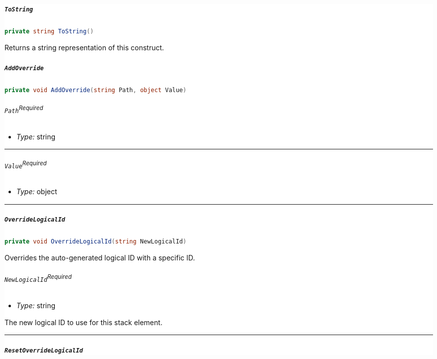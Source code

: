 
##### `ToString` <a name="ToString" id="@cdktf/provider-opentelekomcloud.dataOpentelekomcloudVpcV1.DataOpentelekomcloudVpcV1.toString"></a>

```csharp
private string ToString()
```

Returns a string representation of this construct.

##### `AddOverride` <a name="AddOverride" id="@cdktf/provider-opentelekomcloud.dataOpentelekomcloudVpcV1.DataOpentelekomcloudVpcV1.addOverride"></a>

```csharp
private void AddOverride(string Path, object Value)
```

###### `Path`<sup>Required</sup> <a name="Path" id="@cdktf/provider-opentelekomcloud.dataOpentelekomcloudVpcV1.DataOpentelekomcloudVpcV1.addOverride.parameter.path"></a>

- *Type:* string

---

###### `Value`<sup>Required</sup> <a name="Value" id="@cdktf/provider-opentelekomcloud.dataOpentelekomcloudVpcV1.DataOpentelekomcloudVpcV1.addOverride.parameter.value"></a>

- *Type:* object

---

##### `OverrideLogicalId` <a name="OverrideLogicalId" id="@cdktf/provider-opentelekomcloud.dataOpentelekomcloudVpcV1.DataOpentelekomcloudVpcV1.overrideLogicalId"></a>

```csharp
private void OverrideLogicalId(string NewLogicalId)
```

Overrides the auto-generated logical ID with a specific ID.

###### `NewLogicalId`<sup>Required</sup> <a name="NewLogicalId" id="@cdktf/provider-opentelekomcloud.dataOpentelekomcloudVpcV1.DataOpentelekomcloudVpcV1.overrideLogicalId.parameter.newLogicalId"></a>

- *Type:* string

The new logical ID to use for this stack element.

---

##### `ResetOverrideLogicalId` <a name="ResetOverrideLogicalId" id="@cdktf/provider-opentelekomcloud.dataOpentelekomcloudVpcV1.DataOpentelekomcloudVpcV1.resetOverrideLogicalId"></a>
